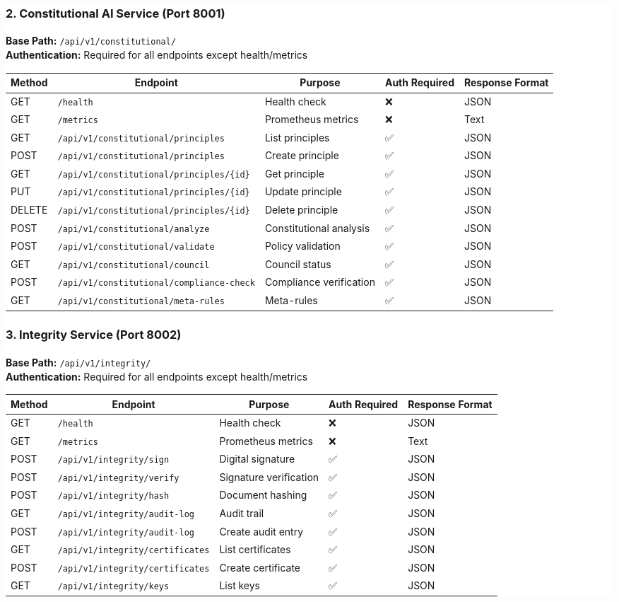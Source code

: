 ### 2. Constitutional AI Service (Port 8001)

**Base Path:** `/api/v1/constitutional/`  
**Authentication:** Required for all endpoints except health/metrics

| Method | Endpoint                                  | Purpose                 | Auth Required | Response Format |
| ------ | ----------------------------------------- | ----------------------- | ------------- | --------------- |
| GET    | `/health`                                 | Health check            | ❌            | JSON            |
| GET    | `/metrics`                                | Prometheus metrics      | ❌            | Text            |
| GET    | `/api/v1/constitutional/principles`       | List principles         | ✅            | JSON            |
| POST   | `/api/v1/constitutional/principles`       | Create principle        | ✅            | JSON            |
| GET    | `/api/v1/constitutional/principles/{id}`  | Get principle           | ✅            | JSON            |
| PUT    | `/api/v1/constitutional/principles/{id}`  | Update principle        | ✅            | JSON            |
| DELETE | `/api/v1/constitutional/principles/{id}`  | Delete principle        | ✅            | JSON            |
| POST   | `/api/v1/constitutional/analyze`          | Constitutional analysis | ✅            | JSON            |
| POST   | `/api/v1/constitutional/validate`         | Policy validation       | ✅            | JSON            |
| GET    | `/api/v1/constitutional/council`          | Council status          | ✅            | JSON            |
| POST   | `/api/v1/constitutional/compliance-check` | Compliance verification | ✅            | JSON            |
| GET    | `/api/v1/constitutional/meta-rules`       | Meta-rules              | ✅            | JSON            |

### 3. Integrity Service (Port 8002)

**Base Path:** `/api/v1/integrity/`  
**Authentication:** Required for all endpoints except health/metrics

| Method | Endpoint                         | Purpose                | Auth Required | Response Format |
| ------ | -------------------------------- | ---------------------- | ------------- | --------------- |
| GET    | `/health`                        | Health check           | ❌            | JSON            |
| GET    | `/metrics`                       | Prometheus metrics     | ❌            | Text            |
| POST   | `/api/v1/integrity/sign`         | Digital signature      | ✅            | JSON            |
| POST   | `/api/v1/integrity/verify`       | Signature verification | ✅            | JSON            |
| POST   | `/api/v1/integrity/hash`         | Document hashing       | ✅            | JSON            |
| GET    | `/api/v1/integrity/audit-log`    | Audit trail            | ✅            | JSON            |
| POST   | `/api/v1/integrity/audit-log`    | Create audit entry     | ✅            | JSON            |
| GET    | `/api/v1/integrity/certificates` | List certificates      | ✅            | JSON            |
| POST   | `/api/v1/integrity/certificates` | Create certificate     | ✅            | JSON            |
| GET    | `/api/v1/integrity/keys`         | List keys              | ✅            | JSON            |
